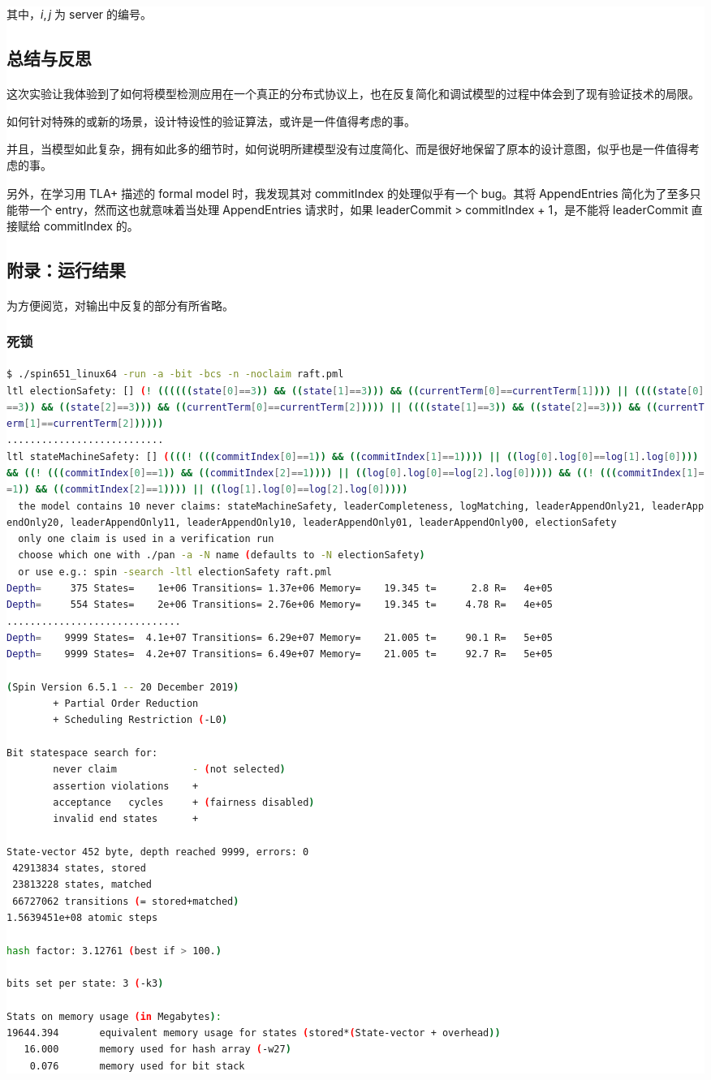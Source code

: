 其中，$i, j$ 为 server 的编号。

## 总结与反思

这次实验让我体验到了如何将模型检测应用在一个真正的分布式协议上，也在反复简化和调试模型的过程中体会到了现有验证技术的局限。

如何针对特殊的或新的场景，设计特设性的验证算法，或许是一件值得考虑的事。

并且，当模型如此复杂，拥有如此多的细节时，如何说明所建模型没有过度简化、而是很好地保留了原本的设计意图，似乎也是一件值得考虑的事。

另外，在学习用 TLA+ 描述的 formal model 时，我发现其对 commitIndex 的处理似乎有一个 bug。其将 AppendEntries 简化为了至多只能带一个 entry，然而这也就意味着当处理 AppendEntries 请求时，如果 leaderCommit > commitIndex + 1，是不能将 leaderCommit 直接赋给 commitIndex 的。

## 附录：运行结果

为方便阅览，对输出中反复的部分有所省略。

### 死锁

```bash
$ ./spin651_linux64 -run -a -bit -bcs -n -noclaim raft.pml
ltl electionSafety: [] (! ((((((state[0]==3)) && ((state[1]==3))) && ((currentTerm[0]==currentTerm[1]))) || ((((state[0]==3)) && ((state[2]==3))) && ((currentTerm[0]==currentTerm[2])))) || ((((state[1]==3)) && ((state[2]==3))) && ((currentTerm[1]==currentTerm[2])))))
...........................
ltl stateMachineSafety: [] ((((! (((commitIndex[0]==1)) && ((commitIndex[1]==1)))) || ((log[0].log[0]==log[1].log[0]))) && ((! (((commitIndex[0]==1)) && ((commitIndex[2]==1)))) || ((log[0].log[0]==log[2].log[0])))) && ((! (((commitIndex[1]==1)) && ((commitIndex[2]==1)))) || ((log[1].log[0]==log[2].log[0]))))
  the model contains 10 never claims: stateMachineSafety, leaderCompleteness, logMatching, leaderAppendOnly21, leaderAppendOnly20, leaderAppendOnly11, leaderAppendOnly10, leaderAppendOnly01, leaderAppendOnly00, electionSafety
  only one claim is used in a verification run
  choose which one with ./pan -a -N name (defaults to -N electionSafety)
  or use e.g.: spin -search -ltl electionSafety raft.pml
Depth=     375 States=    1e+06 Transitions= 1.37e+06 Memory=    19.345 t=      2.8 R=   4e+05
Depth=     554 States=    2e+06 Transitions= 2.76e+06 Memory=    19.345 t=     4.78 R=   4e+05
..............................
Depth=    9999 States=  4.1e+07 Transitions= 6.29e+07 Memory=    21.005 t=     90.1 R=   5e+05
Depth=    9999 States=  4.2e+07 Transitions= 6.49e+07 Memory=    21.005 t=     92.7 R=   5e+05

(Spin Version 6.5.1 -- 20 December 2019)
        + Partial Order Reduction
        + Scheduling Restriction (-L0)

Bit statespace search for:
        never claim             - (not selected)
        assertion violations    +
        acceptance   cycles     + (fairness disabled)
        invalid end states      +

State-vector 452 byte, depth reached 9999, errors: 0
 42913834 states, stored
 23813228 states, matched
 66727062 transitions (= stored+matched)
1.5639451e+08 atomic steps

hash factor: 3.12761 (best if > 100.)

bits set per state: 3 (-k3)

Stats on memory usage (in Megabytes):
19644.394       equivalent memory usage for states (stored*(State-vector + overhead))
   16.000       memory used for hash array (-w27)
    0.076       memory used for bit stack
```